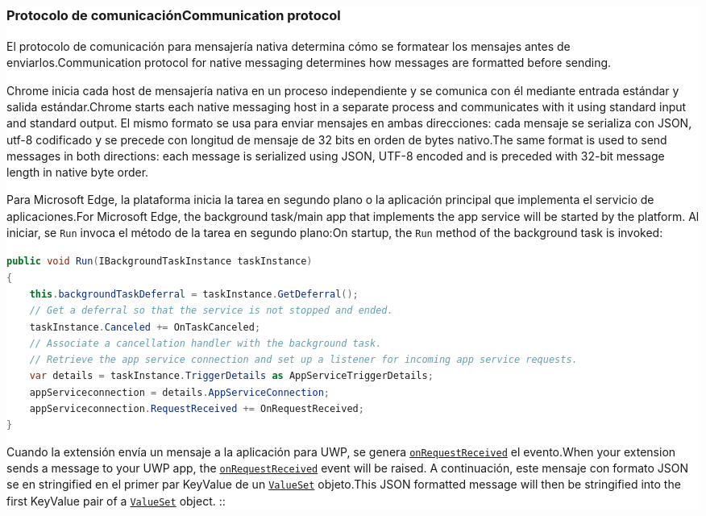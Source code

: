 ### <a name="communication-protocol"></a><span data-ttu-id="6de3b-168">Protocolo de comunicación</span><span class="sxs-lookup"><span data-stu-id="6de3b-168">Communication protocol</span></span>  

<span data-ttu-id="6de3b-169">El protocolo de comunicación para mensajería nativa determina cómo se formatear los mensajes antes de enviarlos.</span><span class="sxs-lookup"><span data-stu-id="6de3b-169">Communication protocol for native messaging determines how messages are formatted before sending.</span></span>  

<span data-ttu-id="6de3b-170">Chrome inicia cada host de mensajería nativa en un proceso independiente y se comunica con él mediante entrada estándar y salida estándar.</span><span class="sxs-lookup"><span data-stu-id="6de3b-170">Chrome starts each native messaging host in a separate process and communicates with it using standard input and standard output.</span></span>  <span data-ttu-id="6de3b-171">El mismo formato se usa para enviar mensajes en ambas direcciones: cada mensaje se serializa con JSON, utf-8 codificado y se precede con longitud de mensaje de 32 bits en orden de bytes nativo.</span><span class="sxs-lookup"><span data-stu-id="6de3b-171">The same format is used to send messages in both directions: each message is serialized using JSON, UTF-8 encoded and is preceded with 32-bit message length in native byte order.</span></span>  

<span data-ttu-id="6de3b-172">Para Microsoft Edge, la plataforma inicia la tarea en segundo plano o la aplicación principal que implementa el servicio de aplicaciones.</span><span class="sxs-lookup"><span data-stu-id="6de3b-172">For Microsoft Edge, the background task/main app that implements the app service will be started by the platform.</span></span>  <span data-ttu-id="6de3b-173">Al iniciar, se `Run` invoca el método de la tarea en segundo plano:</span><span class="sxs-lookup"><span data-stu-id="6de3b-173">On startup, the `Run` method of the background task is invoked:</span></span>  

```csharp
public void Run(IBackgroundTaskInstance taskInstance)    
{
    this.backgroundTaskDeferral = taskInstance.GetDeferral();
    // Get a deferral so that the service is not stopped and ended.
    taskInstance.Canceled += OnTaskCanceled;
    // Associate a cancellation handler with the background task.
    // Retrieve the app service connection and set up a listener for incoming app service requests.
    var details = taskInstance.TriggerDetails as AppServiceTriggerDetails;
    appServiceconnection = details.AppServiceConnection;
    appServiceconnection.RequestReceived += OnRequestReceived;
}
```  

<span data-ttu-id="6de3b-174">Cuando la extensión envía un mensaje a la aplicación para UWP, se genera [`onRequestReceived`](/uwp/api/Windows.ApplicationModel.AppService.AppServiceConnection?view=winrt-19041&preserve-view=true) el evento.</span><span class="sxs-lookup"><span data-stu-id="6de3b-174">When your extension sends a message to your UWP app, the [`onRequestReceived`](/uwp/api/Windows.ApplicationModel.AppService.AppServiceConnection?view=winrt-19041&preserve-view=true) event will be raised.</span></span>  <span data-ttu-id="6de3b-175">A continuación, este mensaje con formato JSON se en stringified en el primer par KeyValue de un [`ValueSet`](/uwp/api/Windows.Foundation.Collections.ValueSet?view=winrt-19041&preserve-view=true) objeto.</span><span class="sxs-lookup"><span data-stu-id="6de3b-175">This JSON formatted message will then be stringified into the first KeyValue pair of a [`ValueSet`](/uwp/api/Windows.Foundation.Collections.ValueSet?view=winrt-19041&preserve-view=true) object.</span></span>  <span data-ttu-id="6de3b-176">:</span><span class="sxs-lookup"><span data-stu-id="6de3b-176">:</span></span>  
